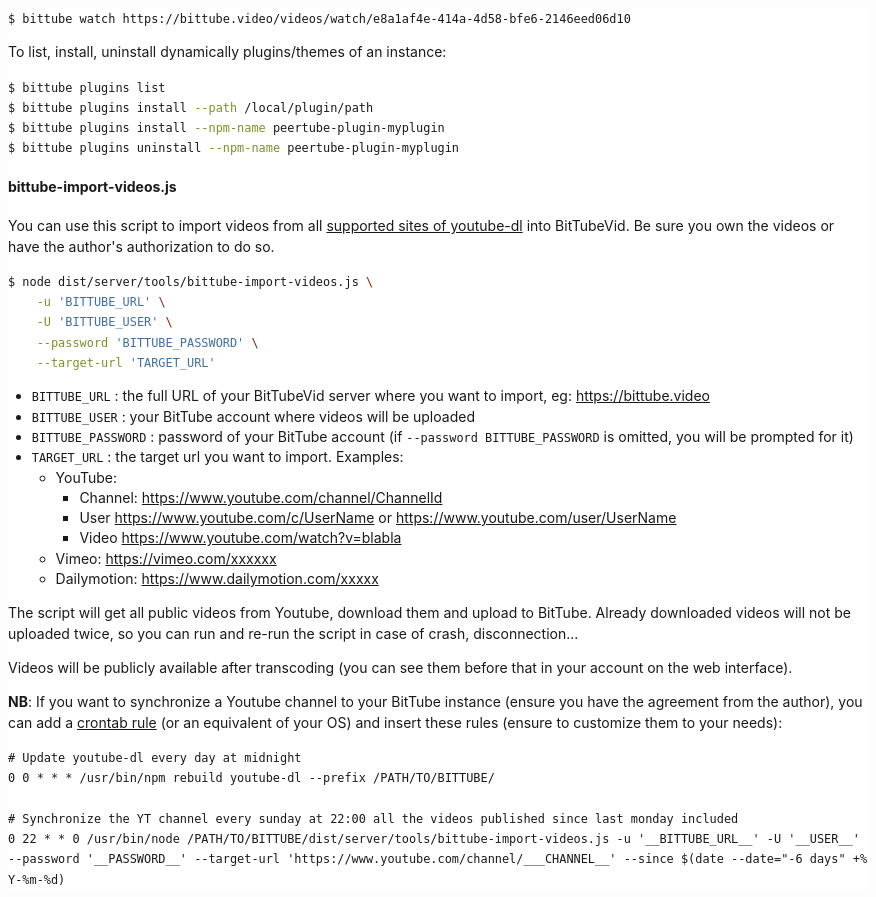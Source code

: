 ```bash
$ bittube watch https://bittube.video/videos/watch/e8a1af4e-414a-4d58-bfe6-2146eed06d10
```

To list, install, uninstall dynamically plugins/themes of an instance:

```bash
$ bittube plugins list
$ bittube plugins install --path /local/plugin/path
$ bittube plugins install --npm-name peertube-plugin-myplugin
$ bittube plugins uninstall --npm-name peertube-plugin-myplugin
```

#### bittube-import-videos.js

You can use this script to import videos from all [supported sites of youtube-dl](https://rg3.github.io/youtube-dl/supportedsites.html) into BitTubeVid.
Be sure you own the videos or have the author's authorization to do so.

```sh
$ node dist/server/tools/bittube-import-videos.js \
    -u 'BITTUBE_URL' \
    -U 'BITTUBE_USER' \
    --password 'BITTUBE_PASSWORD' \
    --target-url 'TARGET_URL'
```

* `BITTUBE_URL` : the full URL of your BitTubeVid server where you want to import, eg: https://bittube.video
* `BITTUBE_USER` : your BitTube account where videos will be uploaded
* `BITTUBE_PASSWORD` : password of your BitTube account (if `--password BITTUBE_PASSWORD` is omitted, you will be prompted for it)
* `TARGET_URL` : the target url you want to import. Examples:
  * YouTube:
    * Channel: https://www.youtube.com/channel/ChannelId
    * User https://www.youtube.com/c/UserName or https://www.youtube.com/user/UserName
    * Video https://www.youtube.com/watch?v=blabla
  * Vimeo: https://vimeo.com/xxxxxx
  * Dailymotion: https://www.dailymotion.com/xxxxx

The script will get all public videos from Youtube, download them and upload to BitTube.
Already downloaded videos will not be uploaded twice, so you can run and re-run the script in case of crash, disconnection...

Videos will be publicly available after transcoding (you can see them before that in your account on the web interface).

**NB**: If you want to synchronize a Youtube channel to your BitTube instance (ensure you have the agreement from the author),
you can add a [crontab rule](https://help.ubuntu.com/community/CronHowto) (or an equivalent of your OS) and insert
these rules (ensure to customize them to your needs):

```
# Update youtube-dl every day at midnight
0 0 * * * /usr/bin/npm rebuild youtube-dl --prefix /PATH/TO/BITTUBE/

# Synchronize the YT channel every sunday at 22:00 all the videos published since last monday included
0 22 * * 0 /usr/bin/node /PATH/TO/BITTUBE/dist/server/tools/bittube-import-videos.js -u '__BITTUBE_URL__' -U '__USER__' --password '__PASSWORD__' --target-url 'https://www.youtube.com/channel/___CHANNEL__' --since $(date --date="-6 days" +%Y-%m-%d)
```
